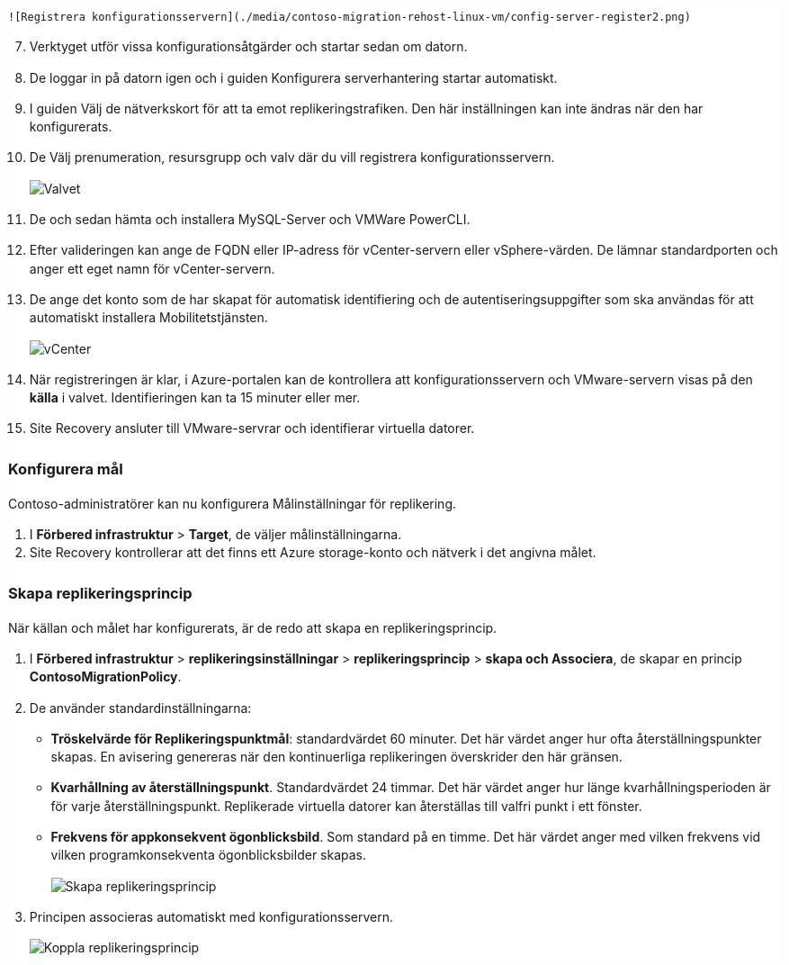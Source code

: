     ![Registrera konfigurationsservern](./media/contoso-migration-rehost-linux-vm/config-server-register2.png)

7. Verktyget utför vissa konfigurationsåtgärder och startar sedan om datorn.
8. De loggar in på datorn igen och i guiden Konfigurera serverhantering startar automatiskt.
9. I guiden Välj de nätverkskort för att ta emot replikeringstrafiken. Den här inställningen kan inte ändras när den har konfigurerats.
10. De Välj prenumeration, resursgrupp och valv där du vill registrera konfigurationsservern.

    ![Valvet](./media/contoso-migration-rehost-linux-vm/cswiz1.png) 

11. De och sedan hämta och installera MySQL-Server och VMWare PowerCLI. 
12. Efter valideringen kan ange de FQDN eller IP-adress för vCenter-servern eller vSphere-värden. De lämnar standardporten och anger ett eget namn för vCenter-servern.
13. De ange det konto som de har skapat för automatisk identifiering och de autentiseringsuppgifter som ska användas för att automatiskt installera Mobilitetstjänsten.

    ![vCenter](./media/contoso-migration-rehost-linux-vm/cswiz2.png)

14. När registreringen är klar, i Azure-portalen kan de kontrollera att konfigurationsservern och VMware-servern visas på den **källa** i valvet. Identifieringen kan ta 15 minuter eller mer. 
15. Site Recovery ansluter till VMware-servrar och identifierar virtuella datorer.

### <a name="set-up-the-target"></a>Konfigurera mål

Contoso-administratörer kan nu konfigurera Målinställningar för replikering.

1. I **Förbered infrastruktur** > **Target**, de väljer målinställningarna.
2. Site Recovery kontrollerar att det finns ett Azure storage-konto och nätverk i det angivna målet.

### <a name="create-a-replication-policy"></a>Skapa replikeringsprincip

När källan och målet har konfigurerats, är de redo att skapa en replikeringsprincip.

1. I **Förbered infrastruktur** > **replikeringsinställningar** > **replikeringsprincip** >  **skapa och Associera**, de skapar en princip **ContosoMigrationPolicy**.
2. De använder standardinställningarna:
    - **Tröskelvärde för Replikeringspunktmål**: standardvärdet 60 minuter. Det här värdet anger hur ofta återställningspunkter skapas. En avisering genereras när den kontinuerliga replikeringen överskrider den här gränsen.
    - **Kvarhållning av återställningspunkt**. Standardvärdet 24 timmar. Det här värdet anger hur länge kvarhållningsperioden är för varje återställningspunkt. Replikerade virtuella datorer kan återställas till valfri punkt i ett fönster.
    - **Frekvens för appkonsekvent ögonblicksbild**. Som standard på en timme. Det här värdet anger med vilken frekvens vid vilken programkonsekventa ögonblicksbilder skapas.
 
        ![Skapa replikeringsprincip](./media/contoso-migration-rehost-linux-vm/replication-policy.png)

5. Principen associeras automatiskt med konfigurationsservern. 

    ![Koppla replikeringsprincip](./media/contoso-migration-rehost-linux-vm/replication-policy2.png)

